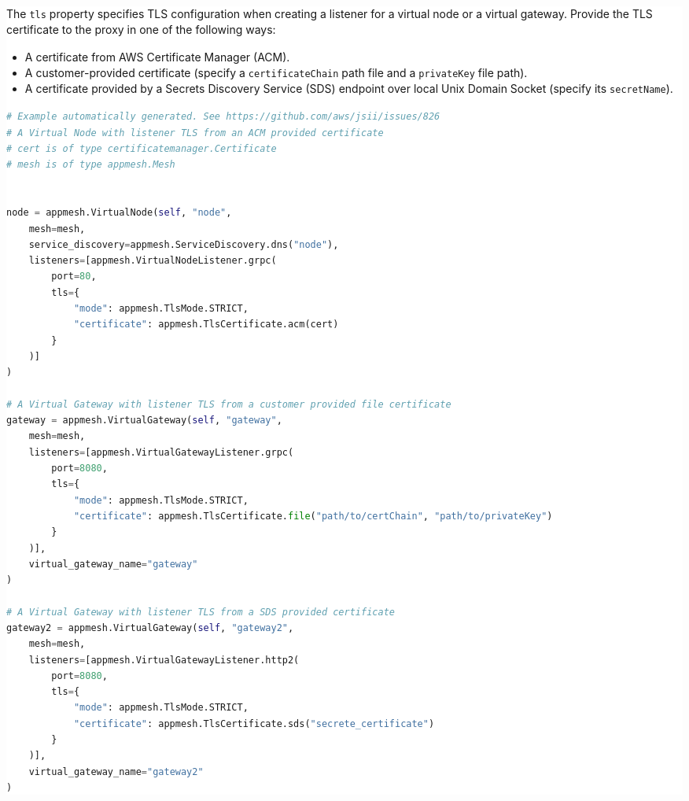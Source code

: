 The `tls` property specifies TLS configuration when creating a listener for a virtual node or a virtual gateway.
Provide the TLS certificate to the proxy in one of the following ways:

* A certificate from AWS Certificate Manager (ACM).
* A customer-provided certificate (specify a `certificateChain` path file and a `privateKey` file path).
* A certificate provided by a Secrets Discovery Service (SDS) endpoint over local Unix Domain Socket (specify its `secretName`).

```python
# Example automatically generated. See https://github.com/aws/jsii/issues/826
# A Virtual Node with listener TLS from an ACM provided certificate
# cert is of type certificatemanager.Certificate
# mesh is of type appmesh.Mesh


node = appmesh.VirtualNode(self, "node",
    mesh=mesh,
    service_discovery=appmesh.ServiceDiscovery.dns("node"),
    listeners=[appmesh.VirtualNodeListener.grpc(
        port=80,
        tls={
            "mode": appmesh.TlsMode.STRICT,
            "certificate": appmesh.TlsCertificate.acm(cert)
        }
    )]
)

# A Virtual Gateway with listener TLS from a customer provided file certificate
gateway = appmesh.VirtualGateway(self, "gateway",
    mesh=mesh,
    listeners=[appmesh.VirtualGatewayListener.grpc(
        port=8080,
        tls={
            "mode": appmesh.TlsMode.STRICT,
            "certificate": appmesh.TlsCertificate.file("path/to/certChain", "path/to/privateKey")
        }
    )],
    virtual_gateway_name="gateway"
)

# A Virtual Gateway with listener TLS from a SDS provided certificate
gateway2 = appmesh.VirtualGateway(self, "gateway2",
    mesh=mesh,
    listeners=[appmesh.VirtualGatewayListener.http2(
        port=8080,
        tls={
            "mode": appmesh.TlsMode.STRICT,
            "certificate": appmesh.TlsCertificate.sds("secrete_certificate")
        }
    )],
    virtual_gateway_name="gateway2"
)
```
